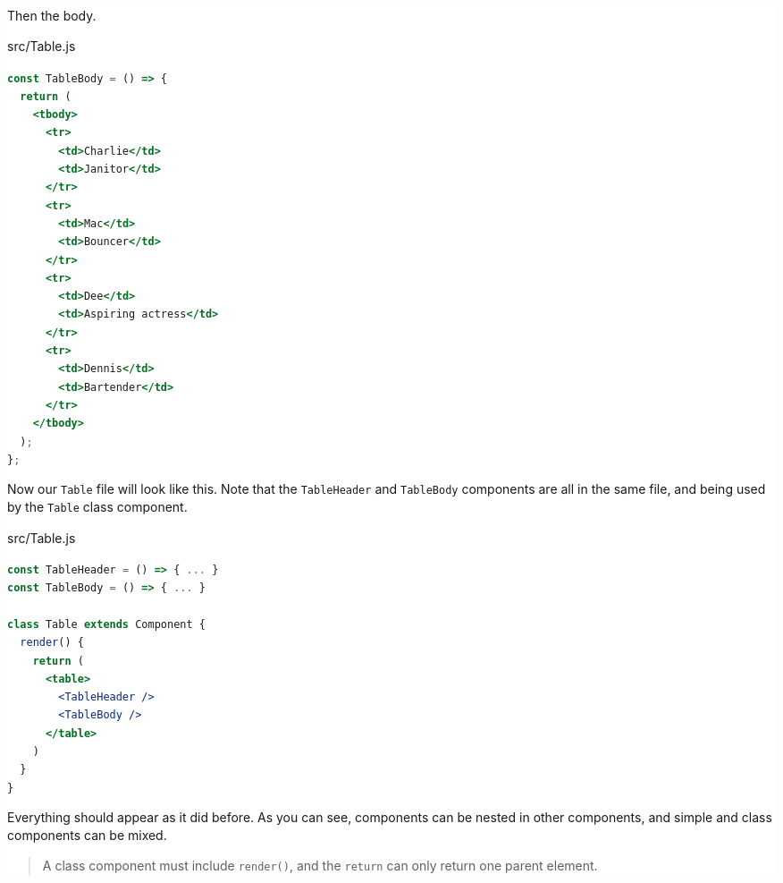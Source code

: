 Then the body.

src/Table.js

```jsx
const TableBody = () => {
  return (
    <tbody>
      <tr>
        <td>Charlie</td>
        <td>Janitor</td>
      </tr>
      <tr>
        <td>Mac</td>
        <td>Bouncer</td>
      </tr>
      <tr>
        <td>Dee</td>
        <td>Aspiring actress</td>
      </tr>
      <tr>
        <td>Dennis</td>
        <td>Bartender</td>
      </tr>
    </tbody>
  );
};
```

Now our `Table` file will look like this. Note that the `TableHeader` and `TableBody` components are all in the same file, and being used by the `Table` class component.

src/Table.js

```jsx
const TableHeader = () => { ... }
const TableBody = () => { ... }

class Table extends Component {
  render() {
    return (
      <table>
        <TableHeader />
        <TableBody />
      </table>
    )
  }
}
```

Everything should appear as it did before. As you can see, components can be nested in other components, and simple and class components can be mixed.

> A class component must include `render()`, and the `return` can only return one parent element.
